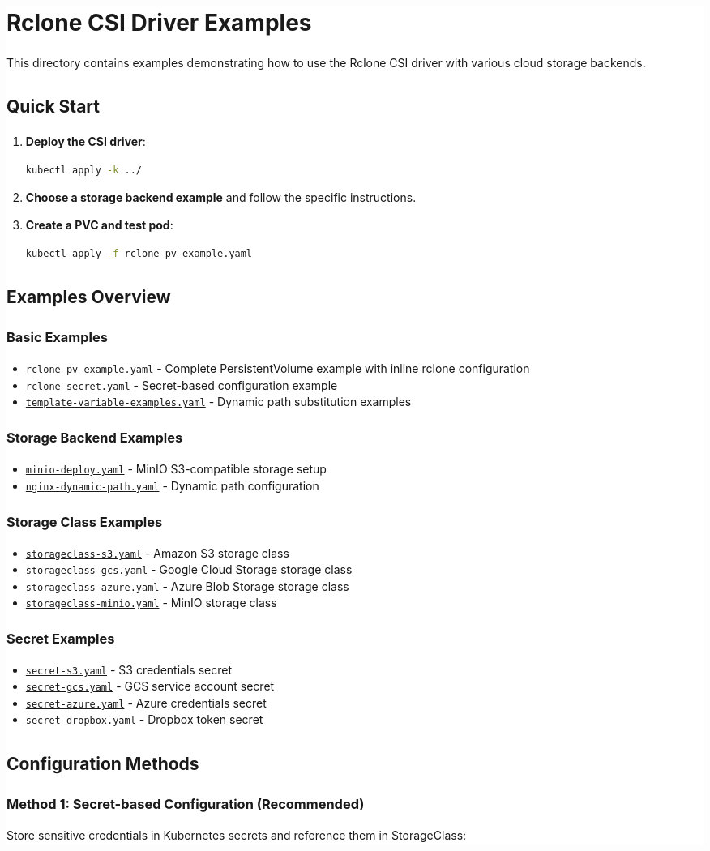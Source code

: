 # Rclone CSI Driver Examples

This directory contains examples demonstrating how to use the Rclone CSI driver with various cloud storage backends.

## Quick Start

1. **Deploy the CSI driver**:
   ```bash
   kubectl apply -k ../
   ```

2. **Choose a storage backend example** and follow the specific instructions.

3. **Create a PVC and test pod**:
   ```bash
   kubectl apply -f rclone-pv-example.yaml
   ```

## Examples Overview

### Basic Examples
- [`rclone-pv-example.yaml`](rclone-pv-example.yaml) - Complete PersistentVolume example with inline rclone configuration
- [`rclone-secret.yaml`](rclone-secret.yaml) - Secret-based configuration example
- [`template-variable-examples.yaml`](template-variable-examples.yaml) - Dynamic path substitution examples

### Storage Backend Examples
- [`minio-deploy.yaml`](minio-deploy.yaml) - MinIO S3-compatible storage setup
- [`nginx-dynamic-path.yaml`](nginx-dynamic-path.yaml) - Dynamic path configuration

### Storage Class Examples
- [`storageclass-s3.yaml`](storageclass-s3.yaml) - Amazon S3 storage class
- [`storageclass-gcs.yaml`](storageclass-gcs.yaml) - Google Cloud Storage storage class
- [`storageclass-azure.yaml`](storageclass-azure.yaml) - Azure Blob Storage storage class
- [`storageclass-minio.yaml`](storageclass-minio.yaml) - MinIO storage class

### Secret Examples
- [`secret-s3.yaml`](secret-s3.yaml) - S3 credentials secret
- [`secret-gcs.yaml`](secret-gcs.yaml) - GCS service account secret
- [`secret-azure.yaml`](secret-azure.yaml) - Azure credentials secret
- [`secret-dropbox.yaml`](secret-dropbox.yaml) - Dropbox token secret

## Configuration Methods

### Method 1: Secret-based Configuration (Recommended)
Store sensitive credentials in Kubernetes secrets and reference them in StorageClass:
